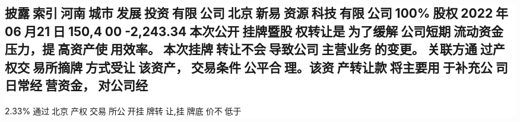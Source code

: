 披露
索引
河南
城市
发展
投资
有限
公司
北京
新易
资源
科技
有限
公司
100%
股权
2022
年06
月21
日
150,4
00
-2,243.34
本次公开
挂牌暨股
权转让是
为了缓解
公司短期
流动资金
压力，提
高资产使
用效率。
本次挂牌
转让不会
导致公司
主营业务
的变更。
关联方通
过产权交
易所摘牌
方式受让
该资产，
交易条件
公平合
理。该资
产转让款
将主要用
于补充公
司日常经
营资金，
对公司经
-
2.33%
通过
北京
产权
交易
所公
开挂
牌转
让,挂
牌底
价不
低于